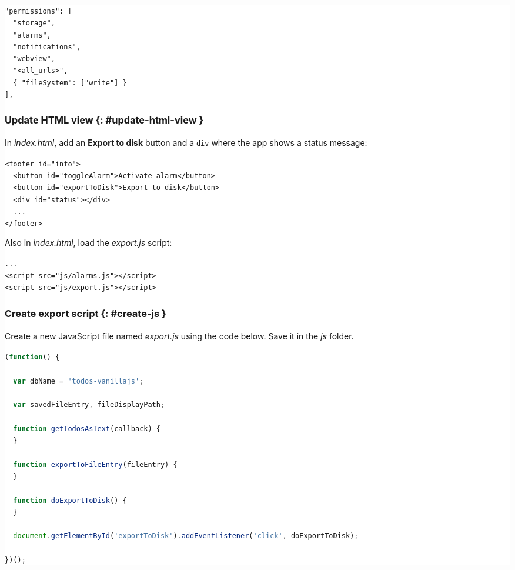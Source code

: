 ```json/6
"permissions": [
  "storage", 
  "alarms", 
  "notifications", 
  "webview",
  "<all_urls>", 
  { "fileSystem": ["write"] } 
],
```

### Update HTML view {: #update-html-view }

In _index.html_, add an **Export to disk** button and a `div` where the app shows a status message:

```html/2-3
<footer id="info">
  <button id="toggleAlarm">Activate alarm</button>
  <button id="exportToDisk">Export to disk</button>
  <div id="status"></div>
  ...
</footer>
```

Also in _index.html_, load the _export.js_ script:

```js/2
...
<script src="js/alarms.js"></script>
<script src="js/export.js"></script>
```

### Create export script {: #create-js }

Create a new JavaScript file named _export.js_ using the code below. Save it in the _js_ folder.

```js
(function() {

  var dbName = 'todos-vanillajs';

  var savedFileEntry, fileDisplayPath;

  function getTodosAsText(callback) {
  }

  function exportToFileEntry(fileEntry) {
  }

  function doExportToDisk() {
  }

  document.getElementById('exportToDisk').addEventListener('click', doExportToDisk);

})();
```


[1]: https://blog.chromium.org/2020/01/moving-forward-from-chrome-apps.html
[2]: /apps/migration
[3]: https://github.com/mangini/io13-codelab/archive/master.zip
[4]: #launch
[5]: /apps/fileSystem#method-chooseEntry
[6]: /apps/fileSystem#method-getDisplayPath
[7]: https://developer.mozilla.org/en-US/docs/Web/API/Blob
[8]: http://www.html5rocks.com/en/tutorials/file/filesystem/
[9]: https://developer.mozilla.org/en-US/docs/Web/API/FileEntry
[10]: /apps/fileSystem#method-restoreEntry
[11]: /apps/fileSystem#method-retainEntry
[13]: #export-todos "This feature mentioned in 'Export todos'"
[14]: /apps/declare_permissions "Read 'Declare Permissions' in the Chrome developer docs"
[15]: #update-permissions "This feature mentioned in 'Update permissions'"
[17]: #get-todos-as-text "This feature mentioned in 'Get todo items as text'"
[19]: #choose-file "This feature mentioned in 'Choose a file'"
[21]: #use-fileentry "This feature mentioned in 'Use FileEntry to write todos items to disk'"
[23]: #persistance "This feature mentioned in 'Persist FileEntry objects'"
[25]: #persistance "This feature mentioned in 'Persist FileEntry objects'"
[26]: ../app_codelab_publish